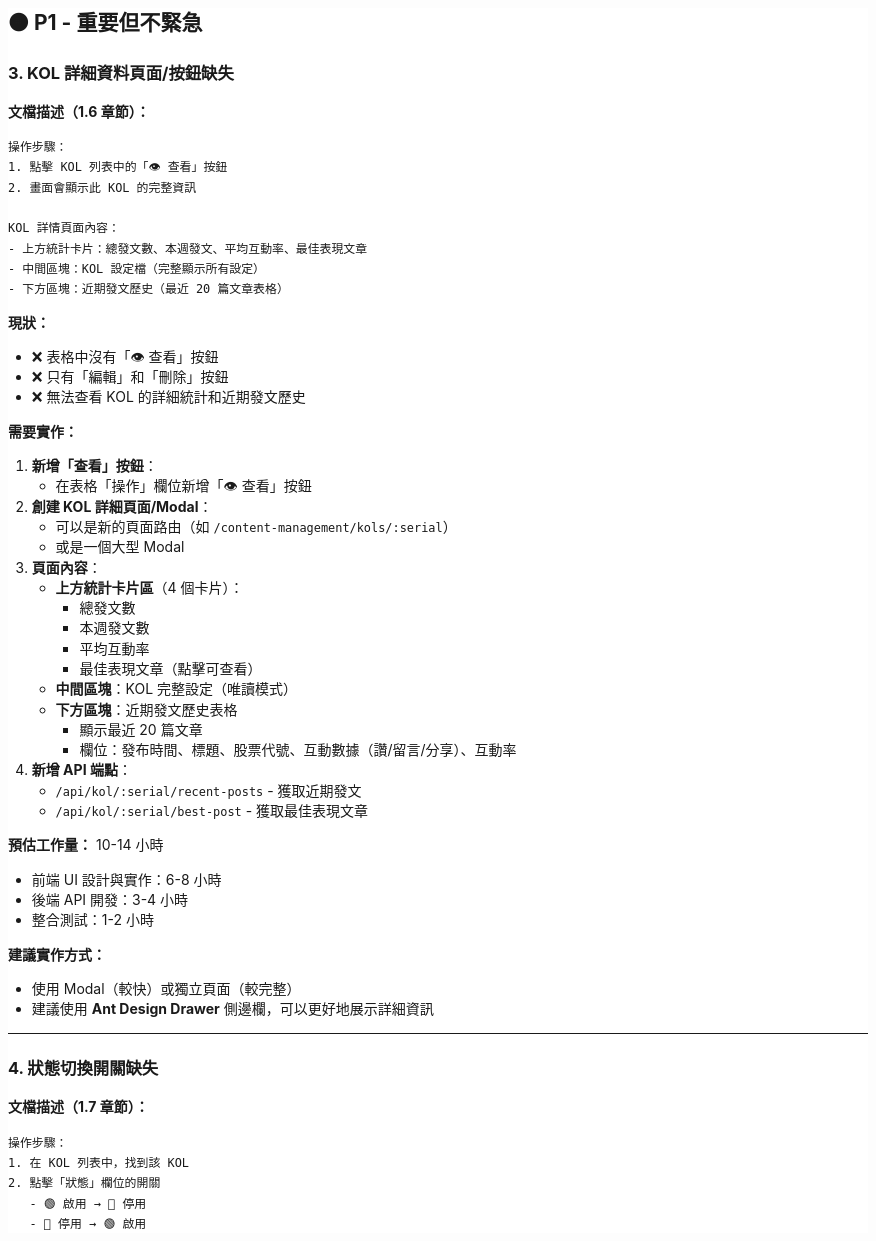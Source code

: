## 🟠 P1 - 重要但不緊急

### 3. KOL 詳細資料頁面/按鈕缺失
**文檔描述（1.6 章節）：**
```
操作步驟：
1. 點擊 KOL 列表中的「👁️ 查看」按鈕
2. 畫面會顯示此 KOL 的完整資訊

KOL 詳情頁面內容：
- 上方統計卡片：總發文數、本週發文、平均互動率、最佳表現文章
- 中間區塊：KOL 設定檔（完整顯示所有設定）
- 下方區塊：近期發文歷史（最近 20 篇文章表格）
```

**現狀：**
- ❌ 表格中沒有「👁️ 查看」按鈕
- ❌ 只有「編輯」和「刪除」按鈕
- ❌ 無法查看 KOL 的詳細統計和近期發文歷史

**需要實作：**
1. **新增「查看」按鈕**：
   - 在表格「操作」欄位新增「👁️ 查看」按鈕
2. **創建 KOL 詳細頁面/Modal**：
   - 可以是新的頁面路由（如 `/content-management/kols/:serial`）
   - 或是一個大型 Modal
3. **頁面內容**：
   - **上方統計卡片區**（4 個卡片）：
     - 總發文數
     - 本週發文數
     - 平均互動率
     - 最佳表現文章（點擊可查看）
   - **中間區塊**：KOL 完整設定（唯讀模式）
   - **下方區塊**：近期發文歷史表格
     - 顯示最近 20 篇文章
     - 欄位：發布時間、標題、股票代號、互動數據（讚/留言/分享）、互動率
4. **新增 API 端點**：
   - `/api/kol/:serial/recent-posts` - 獲取近期發文
   - `/api/kol/:serial/best-post` - 獲取最佳表現文章

**預估工作量：** 10-14 小時
- 前端 UI 設計與實作：6-8 小時
- 後端 API 開發：3-4 小時
- 整合測試：1-2 小時

**建議實作方式：**
- 使用 Modal（較快）或獨立頁面（較完整）
- 建議使用 **Ant Design Drawer** 側邊欄，可以更好地展示詳細資訊

---

### 4. 狀態切換開關缺失
**文檔描述（1.7 章節）：**
```
操作步驟：
1. 在 KOL 列表中，找到該 KOL
2. 點擊「狀態」欄位的開關
   - 🟢 啟用 → 🔴 停用
   - 🔴 停用 → 🟢 啟用
```

